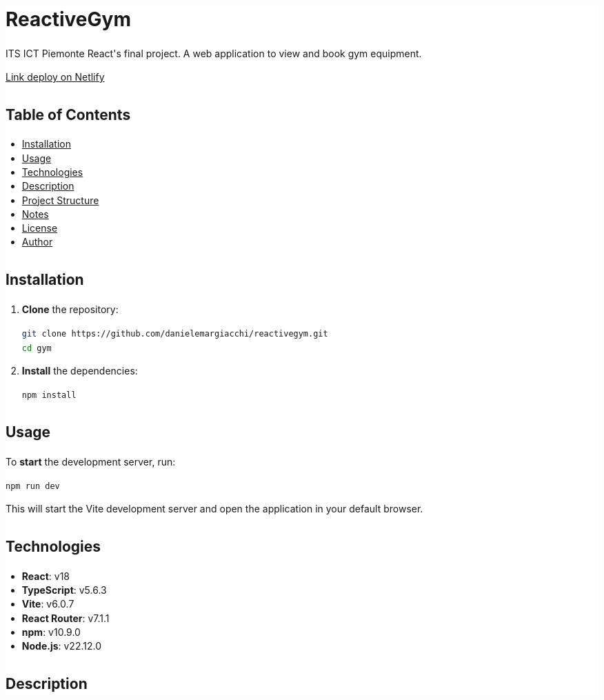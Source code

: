 # ReactiveGym
ITS ICT Piemonte React's final project. A web application to view and book gym equipment.

[Link deploy on Netlify](https://reactivegym.netlify.app/)


## Table of Contents
- [Installation](#installation)
- [Usage](#usage)
- [Technologies](#technologies)
- [Description](#description)
- [Project Structure](#project-structure)
- [Notes](#notes)
- [License](#license)
- [Author](#author)

## Installation

1. **Clone** the repository:

   ```bash
   git clone https://github.com/danielemargiacchi/reactivegym.git
   cd gym
   ```

2. **Install** the dependencies:

   ```bash
   npm install
   ```

## Usage

To **start** the development server, run:

```bash
npm run dev
```

This will start the Vite development server and open the application in your default browser.

## Technologies

- **React**: v18
- **TypeScript**: v5.6.3
- **Vite**: v6.0.7
- **React Router**: v7.1.1
- **npm**: v10.9.0
- **Node.js**: v22.12.0


## Description
